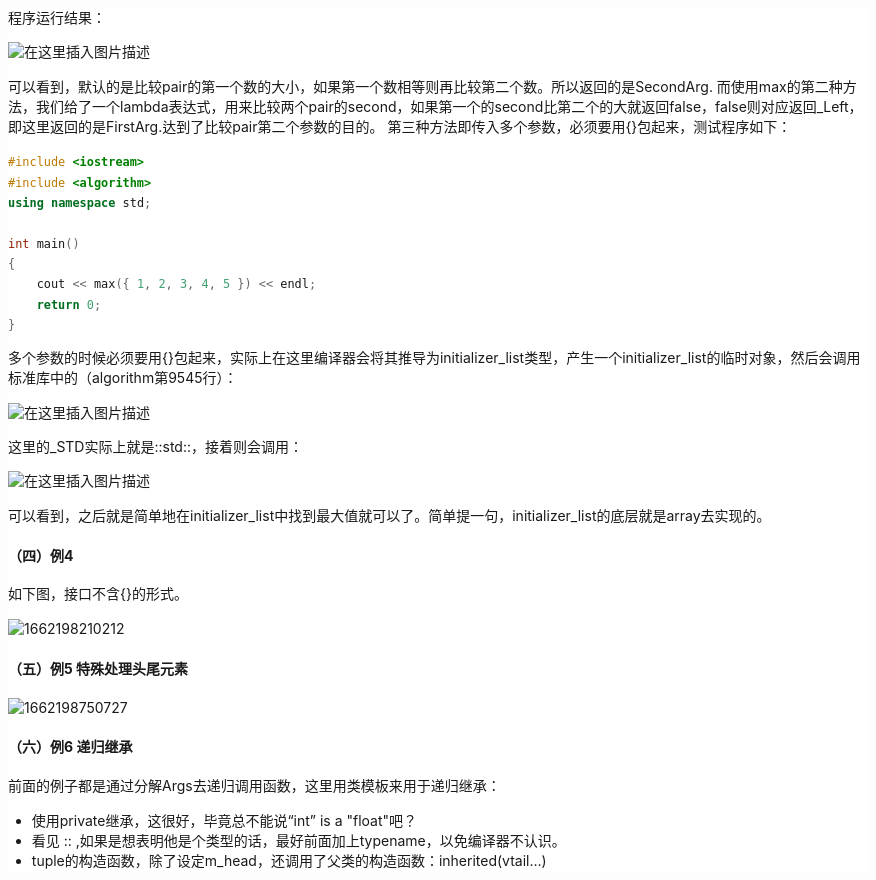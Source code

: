 ```c++
```

程序运行结果： 

 ![在这里插入图片描述](https://img-blog.csdnimg.cn/4fcf1c93c629430785d3e1c597a27841.png) 

可以看到，默认的是比较pair的第一个数的大小，如果第一个数相等则再比较第二个数。所以返回的是SecondArg.
而使用max的第二种方法，我们给了一个lambda表达式，用来比较两个pair的second，如果第一个的second比第二个的大就返回false，false则对应返回_Left，即这里返回的是FirstArg.达到了比较pair第二个参数的目的。
第三种方法即传入多个参数，必须要用{}包起来，测试程序如下：

```cpp
#include <iostream>
#include <algorithm>
using namespace std;

int main()
{
	cout << max({ 1, 2, 3, 4, 5 }) << endl;
	return 0;
}
```

多个参数的时候必须要用{}包起来，实际上在这里编译器会将其推导为initializer_list类型，产生一个initializer_list的临时对象，然后会调用标准库中的（algorithm第9545行）： 

 ![在这里插入图片描述](https://img-blog.csdnimg.cn/55ba0fa765424bee9b7d3fdbd30c8467.png) 

 这里的_STD实际上就是::std::，接着则会调用： 

 ![在这里插入图片描述](https://img-blog.csdnimg.cn/3d95f23d055041528b3a221e14ddc134.png) 

可以看到，之后就是简单地在initializer_list中找到最大值就可以了。简单提一句，initializer_list的底层就是array去实现的。 



#### （四）例4

如下图，接口不含{}的形式。

![1662198210212](C:\Users\刘坤\AppData\Roaming\Typora\typora-user-images\1662198210212.png)



#### （五）例5  特殊处理头尾元素

![1662198750727](C:\Users\刘坤\AppData\Roaming\Typora\typora-user-images\1662198750727.png)



#### （六）例6  递归继承

前面的例子都是通过分解Args去递归调用函数，这里用类模板来用于递归继承： 

- 使用private继承，这很好，毕竟总不能说“int” is a "float"吧？
- 看见 :: ,如果是想表明他是个类型的话，最好前面加上typename，以免编译器不认识。
- tuple的构造函数，除了设定m_head，还调用了父类的构造函数：inherited(vtail…)  
